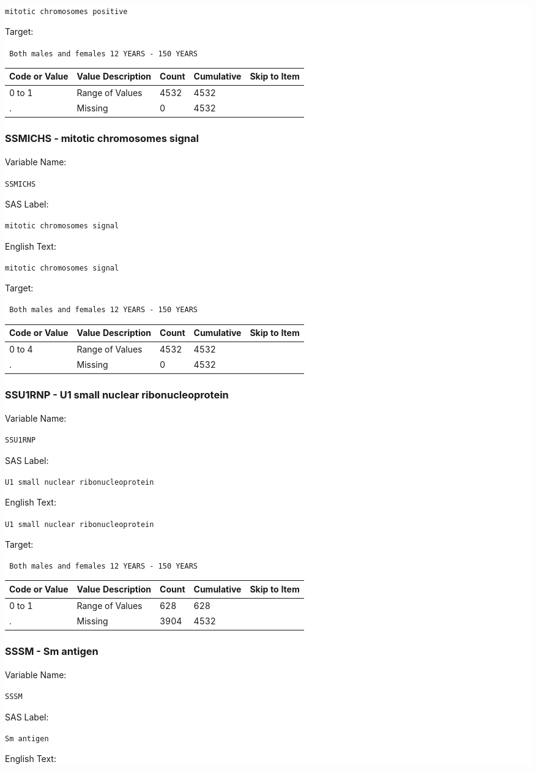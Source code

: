     mitotic chromosomes positive
Target:

     Both males and females 12 YEARS - 150 YEARS
Code or Value | Value Description | Count | Cumulative | Skip to Item  
---|---|---|---|---  
0 to 1 | Range of Values | 4532 | 4532 |   
. | Missing | 0 | 4532 |   
  
### SSMICHS - mitotic chromosomes signal

Variable Name:

    SSMICHS
SAS Label:

    mitotic chromosomes signal
English Text:

    mitotic chromosomes signal
Target:

     Both males and females 12 YEARS - 150 YEARS
Code or Value | Value Description | Count | Cumulative | Skip to Item  
---|---|---|---|---  
0 to 4 | Range of Values | 4532 | 4532 |   
. | Missing | 0 | 4532 |   
  
### SSU1RNP - U1 small nuclear ribonucleoprotein

Variable Name:

    SSU1RNP
SAS Label:

    U1 small nuclear ribonucleoprotein
English Text:

    U1 small nuclear ribonucleoprotein
Target:

     Both males and females 12 YEARS - 150 YEARS
Code or Value | Value Description | Count | Cumulative | Skip to Item  
---|---|---|---|---  
0 to 1 | Range of Values | 628 | 628 |   
. | Missing | 3904 | 4532 |   
  
### SSSM - Sm antigen

Variable Name:

    SSSM
SAS Label:

    Sm antigen
English Text:
